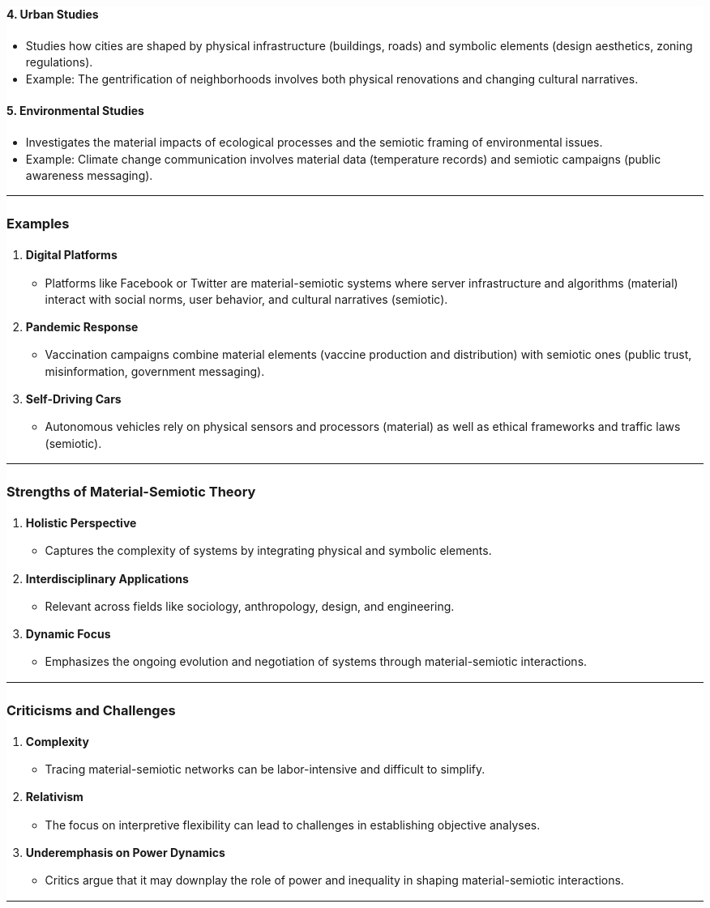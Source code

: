 #### 4. **Urban Studies**
   - Studies how cities are shaped by physical infrastructure (buildings, roads) and symbolic elements (design aesthetics, zoning regulations).
   - Example: The gentrification of neighborhoods involves both physical renovations and changing cultural narratives.

#### 5. **Environmental Studies**
   - Investigates the material impacts of ecological processes and the semiotic framing of environmental issues.
   - Example: Climate change communication involves material data (temperature records) and semiotic campaigns (public awareness messaging).

---

### Examples

1. **Digital Platforms**
   - Platforms like Facebook or Twitter are material-semiotic systems where server infrastructure and algorithms (material) interact with social norms, user behavior, and cultural narratives (semiotic).

2. **Pandemic Response**
   - Vaccination campaigns combine material elements (vaccine production and distribution) with semiotic ones (public trust, misinformation, government messaging).

3. **Self-Driving Cars**
   - Autonomous vehicles rely on physical sensors and processors (material) as well as ethical frameworks and traffic laws (semiotic).

---

### Strengths of Material-Semiotic Theory

1. **Holistic Perspective**
   - Captures the complexity of systems by integrating physical and symbolic elements.

2. **Interdisciplinary Applications**
   - Relevant across fields like sociology, anthropology, design, and engineering.

3. **Dynamic Focus**
   - Emphasizes the ongoing evolution and negotiation of systems through material-semiotic interactions.

---

### Criticisms and Challenges

1. **Complexity**
   - Tracing material-semiotic networks can be labor-intensive and difficult to simplify.

2. **Relativism**
   - The focus on interpretive flexibility can lead to challenges in establishing objective analyses.

3. **Underemphasis on Power Dynamics**
   - Critics argue that it may downplay the role of power and inequality in shaping material-semiotic interactions.

---